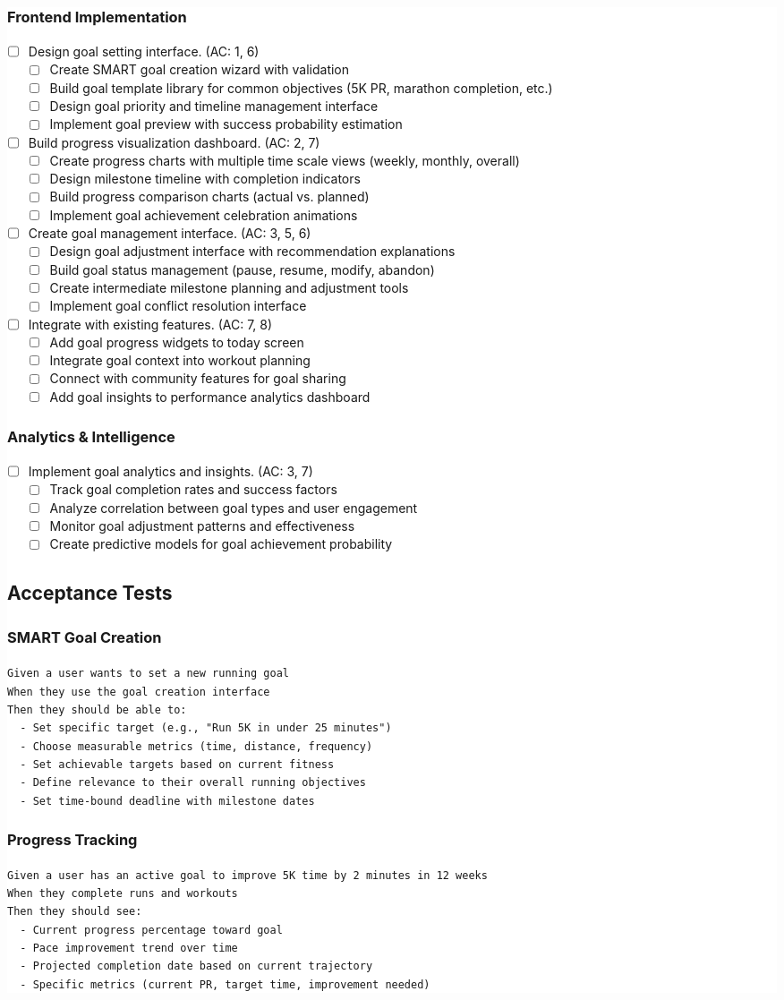### Frontend Implementation
- [ ] Design goal setting interface. (AC: 1, 6)
  - [ ] Create SMART goal creation wizard with validation
  - [ ] Build goal template library for common objectives (5K PR, marathon completion, etc.)
  - [ ] Design goal priority and timeline management interface
  - [ ] Implement goal preview with success probability estimation
- [ ] Build progress visualization dashboard. (AC: 2, 7)
  - [ ] Create progress charts with multiple time scale views (weekly, monthly, overall)
  - [ ] Design milestone timeline with completion indicators
  - [ ] Build progress comparison charts (actual vs. planned)
  - [ ] Implement goal achievement celebration animations
- [ ] Create goal management interface. (AC: 3, 5, 6)
  - [ ] Design goal adjustment interface with recommendation explanations
  - [ ] Build goal status management (pause, resume, modify, abandon)
  - [ ] Create intermediate milestone planning and adjustment tools
  - [ ] Implement goal conflict resolution interface
- [ ] Integrate with existing features. (AC: 7, 8)
  - [ ] Add goal progress widgets to today screen
  - [ ] Integrate goal context into workout planning
  - [ ] Connect with community features for goal sharing
  - [ ] Add goal insights to performance analytics dashboard

### Analytics & Intelligence
- [ ] Implement goal analytics and insights. (AC: 3, 7)
  - [ ] Track goal completion rates and success factors
  - [ ] Analyze correlation between goal types and user engagement
  - [ ] Monitor goal adjustment patterns and effectiveness
  - [ ] Create predictive models for goal achievement probability

## Acceptance Tests

### SMART Goal Creation
```gherkin
Given a user wants to set a new running goal
When they use the goal creation interface
Then they should be able to:
  - Set specific target (e.g., "Run 5K in under 25 minutes")
  - Choose measurable metrics (time, distance, frequency)
  - Set achievable targets based on current fitness
  - Define relevance to their overall running objectives
  - Set time-bound deadline with milestone dates
```

### Progress Tracking
```gherkin
Given a user has an active goal to improve 5K time by 2 minutes in 12 weeks
When they complete runs and workouts
Then they should see:
  - Current progress percentage toward goal
  - Pace improvement trend over time
  - Projected completion date based on current trajectory
  - Specific metrics (current PR, target time, improvement needed)
```
